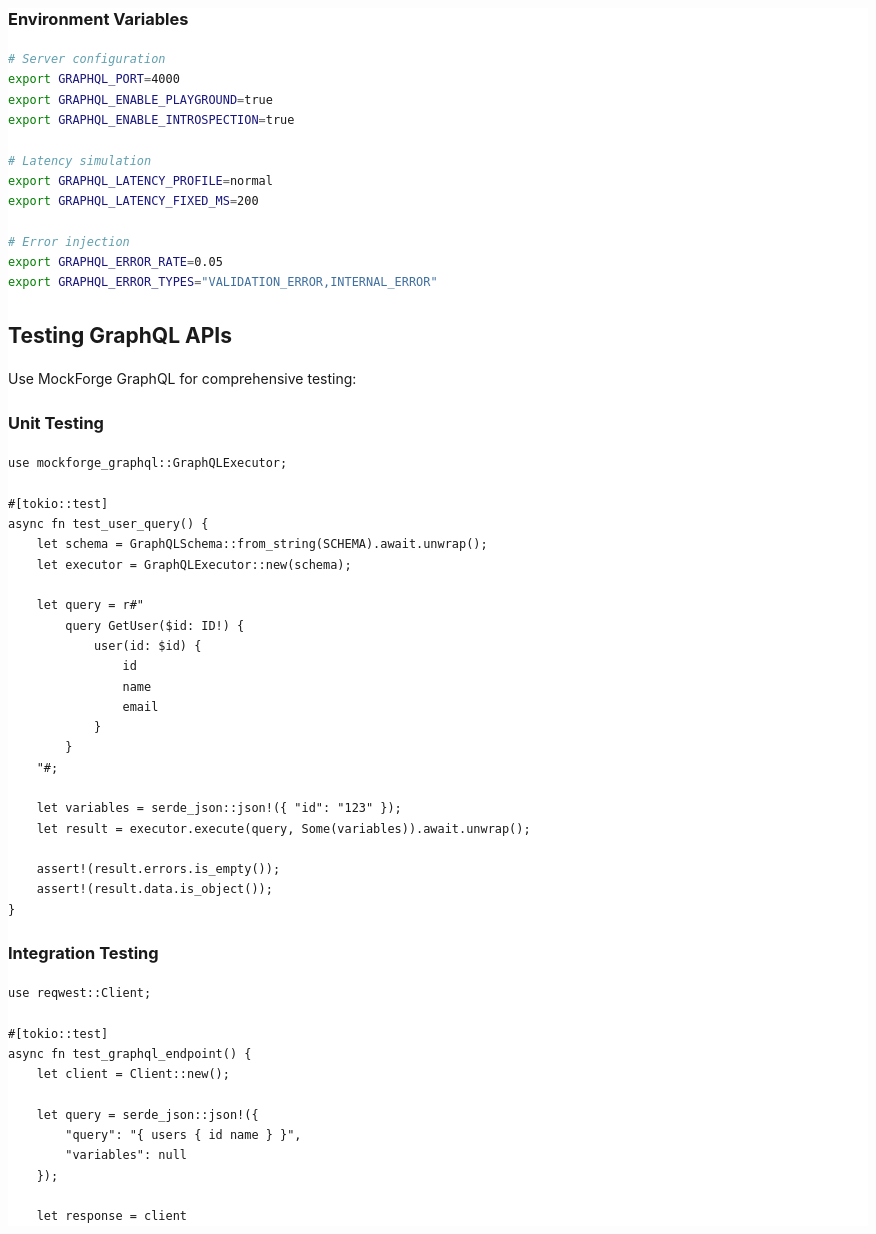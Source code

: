 ### Environment Variables

```bash
# Server configuration
export GRAPHQL_PORT=4000
export GRAPHQL_ENABLE_PLAYGROUND=true
export GRAPHQL_ENABLE_INTROSPECTION=true

# Latency simulation
export GRAPHQL_LATENCY_PROFILE=normal
export GRAPHQL_LATENCY_FIXED_MS=200

# Error injection
export GRAPHQL_ERROR_RATE=0.05
export GRAPHQL_ERROR_TYPES="VALIDATION_ERROR,INTERNAL_ERROR"
```

## Testing GraphQL APIs

Use MockForge GraphQL for comprehensive testing:

### Unit Testing

```rust,no_run
use mockforge_graphql::GraphQLExecutor;

#[tokio::test]
async fn test_user_query() {
    let schema = GraphQLSchema::from_string(SCHEMA).await.unwrap();
    let executor = GraphQLExecutor::new(schema);

    let query = r#"
        query GetUser($id: ID!) {
            user(id: $id) {
                id
                name
                email
            }
        }
    "#;

    let variables = serde_json::json!({ "id": "123" });
    let result = executor.execute(query, Some(variables)).await.unwrap();

    assert!(result.errors.is_empty());
    assert!(result.data.is_object());
}
```

### Integration Testing

```rust,no_run
use reqwest::Client;

#[tokio::test]
async fn test_graphql_endpoint() {
    let client = Client::new();

    let query = serde_json::json!({
        "query": "{ users { id name } }",
        "variables": null
    });

    let response = client
```